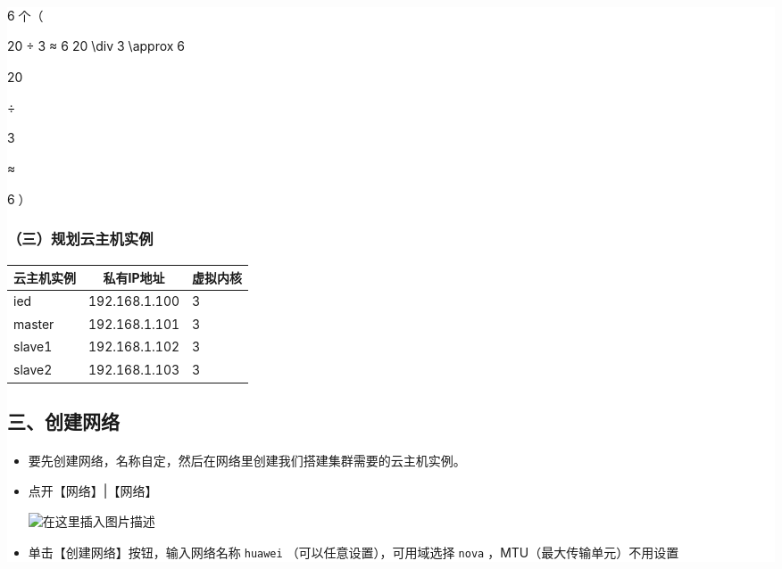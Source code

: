 
  6
  个（

  20
  ÷
  3
  ≈
  6
  20 \div 3 \approx 6





  20



  ÷





  3



  ≈





  6
  ）

### （三）规划云主机实例

| 云主机实例 | 私有IP地址 | 虚拟内核 |
| --- | --- | --- |
| ied | 192.168.1.100 | 3 |
| master | 192.168.1.101 | 3 |
| slave1 | 192.168.1.102 | 3 |
| slave2 | 192.168.1.103 | 3 |

## 三、创建网络

* 要先创建网络，名称自定，然后在网络里创建我们搭建集群需要的云主机实例。
* 点开【网络】|【网络】
    
  ![在这里插入图片描述](https://i-blog.csdnimg.cn/blog_migrate/01b9627e71abcc69265bd2694514f784.png)
* 单击【创建网络】按钮，输入网络名称
  `huawei`
  （可以任意设置），可用域选择
  `nova`
  ，MTU（最大传输单元）不用设置
    